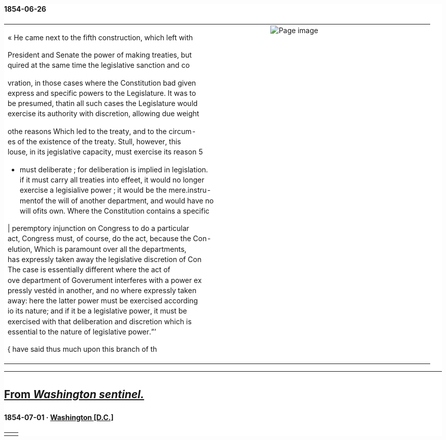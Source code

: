 #### 1854-06-26

<table style="width: 100%;"><tr><td style="width: 50%">

  
« He came next to the fifth construction, which left with  
  
President and Senate the power of making treaties, but  
quired at the same time the legislative sanction and co  
  
vration, in those cases where the Constitution bad given  
express and specific powers to the Legislature. It was to  
be presumed, thatin all such cases the Legislature would  
exercise its authority with discretion, allowing due weight  
  
othe reasons Which led to the treaty, and to the circum-  
es of the existence of the treaty. Stull, however, this  
louse, in its jegislative capacity, must exercise its reason 5  
  
+ must deliberate ; for deliberation is implied in legislation.  
if it must carry all treaties into effeet, it would no longer  
exercise a legisialive power ; it would be the mere.instru-  
mentof the will of another department, and would have no  
will ofits own. Where the Constitution contains a specific  
  
| peremptory injunction on Congress to do a particular  
act, Congress must, of course, do the act, because the Con-  
elution, Which is paramount over all the departments,  
has expressly taken away the legislative discretion of Con  
The case is essentially different where the act of  
ove department of Goverument interferes with a power ex  
pressly vestéd in another, and no where expressly taken  
away: here the latter power must be exercised according  
io its nature; and if it be a legislative power, it must be  
exercised with that deliberation and discretion which is  
essential to the nature of legislative power.”’  
  
{ have said thus much upon this branch of th
</td><td style="width: 50%; max-height: 75%; margin: auto; display: block;">
<img alt="Page image" src="https://iiif.archive.org/image/iiif/2/sim_united-states-congress-congressional-globe_1854-06-26_28_97%2Fsim_united-states-congress-congressional-globe_1854-06-26_28_97_jp2.zip%2Fsim_united-states-congress-congressional-globe_1854-06-26_28_97_jp2%2Fsim_united-states-congress-congressional-globe_1854-06-26_28_97_0008.jp2/pct:4.352226720647773,21.471698113207548,24.544534412955464,18.754716981132077/,600/0/default.jpg"/>
</td>
</tr></table>

---

## [From _Washington sentinel._](https://www.loc.gov/resource/sn84020104/1854-07-01/ed-1/?sp=2)

#### 1854-07-01 &middot; [Washington [D.C.]](http://dbpedia.org/resource/Washington%2C_D.C.)

<table style="width: 100%;"><tr><td style="width: 50%">

  